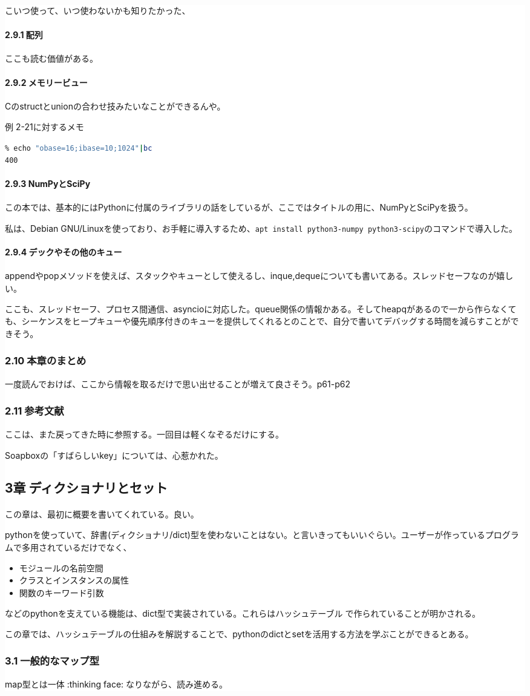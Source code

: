こいつ使って、いつ使わないかも知りたかった、

#### 2.9.1 配列

ここも読む価値がある。

#### 2.9.2 メモリービュー

Cのstructとunionの合わせ技みたいなことができるんや。

例 2-21に対するメモ
```bash
% echo "obase=16;ibase=10;1024"|bc
400
```

#### 2.9.3 NumPyとSciPy

この本では、基本的にはPythonに付属のライブラリの話をしているが、ここではタイトルの用に、NumPyとSciPyを扱う。

私は、Debian GNU/Linuxを使っており、お手軽に導入するため、`apt install python3-numpy python3-scipy`のコマンドで導入した。

#### 2.9.4 デックやその他のキュー

appendやpopメソッドを使えば、スタックやキューとして使えるし、inque,dequeについても書いてある。スレッドセーフなのが嬉しい。

ここも、スレッドセーフ、プロセス間通信、asyncioに対応した。queue関係の情報かある。そしてheapqがあるので一から作らなくても、シーケンスをヒープキューや優先順序付きのキューを提供してくれるとのことで、自分で書いてデバッグする時間を減らすことができそう。

### 2.10 本章のまとめ

一度読んでおけば、ここから情報を取るだけで思い出せることが増えて良さそう。p61-p62

### 2.11 参考文献

ここは、また戻ってきた時に参照する。一回目は軽くなぞるだけにする。

Soapboxの「すばらしいkey」については、心惹かれた。

## 3章 ディクショナリとセット

この章は、最初に概要を書いてくれている。良い。

pythonを使っていて、辞書(ディクショナリ/dict)型を使わないことはない。と言いきってもいいぐらい。ユーザーが作っているプログラムで多用されているだけでなく、

- モジュールの名前空間
- クラスとインスタンスの属性
- 関数のキーワード引数

などのpythonを支えている機能は、dict型で実装されている。これらはハッシュテーブル
で作られていることが明かされる。

この章では、ハッシュテーブルの仕組みを解説することで、pythonのdictとsetを活用する方法を学ぶことができるとある。

### 3.1 一般的なマップ型

map型とは一体 :thinking face: なりながら、読み進める。
